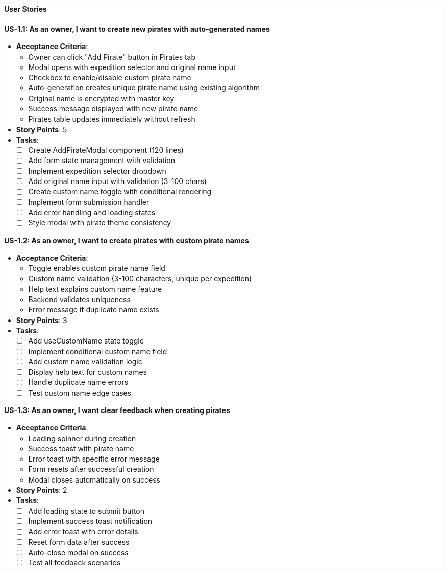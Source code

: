 #### User Stories

**US-1.1: As an owner, I want to create new pirates with auto-generated names**
- **Acceptance Criteria**:
  - Owner can click "Add Pirate" button in Pirates tab
  - Modal opens with expedition selector and original name input
  - Checkbox to enable/disable custom pirate name
  - Auto-generation creates unique pirate name using existing algorithm
  - Original name is encrypted with master key
  - Success message displayed with new pirate name
  - Pirates table updates immediately without refresh
- **Story Points**: 5
- **Tasks**:
  - [ ] Create AddPirateModal component (120 lines)
  - [ ] Add form state management with validation
  - [ ] Implement expedition selector dropdown
  - [ ] Add original name input with validation (3-100 chars)
  - [ ] Create custom name toggle with conditional rendering
  - [ ] Implement form submission handler
  - [ ] Add error handling and loading states
  - [ ] Style modal with pirate theme consistency

**US-1.2: As an owner, I want to create pirates with custom pirate names**
- **Acceptance Criteria**:
  - Toggle enables custom pirate name field
  - Custom name validation (3-100 characters, unique per expedition)
  - Help text explains custom name feature
  - Backend validates uniqueness
  - Error message if duplicate name exists
- **Story Points**: 3
- **Tasks**:
  - [ ] Add useCustomName state toggle
  - [ ] Implement conditional custom name field
  - [ ] Add custom name validation logic
  - [ ] Display help text for custom names
  - [ ] Handle duplicate name errors
  - [ ] Test custom name edge cases

**US-1.3: As an owner, I want clear feedback when creating pirates**
- **Acceptance Criteria**:
  - Loading spinner during creation
  - Success toast with pirate name
  - Error toast with specific error message
  - Form resets after successful creation
  - Modal closes automatically on success
- **Story Points**: 2
- **Tasks**:
  - [ ] Add loading state to submit button
  - [ ] Implement success toast notification
  - [ ] Add error toast with error details
  - [ ] Reset form data after success
  - [ ] Auto-close modal on success
  - [ ] Test all feedback scenarios
